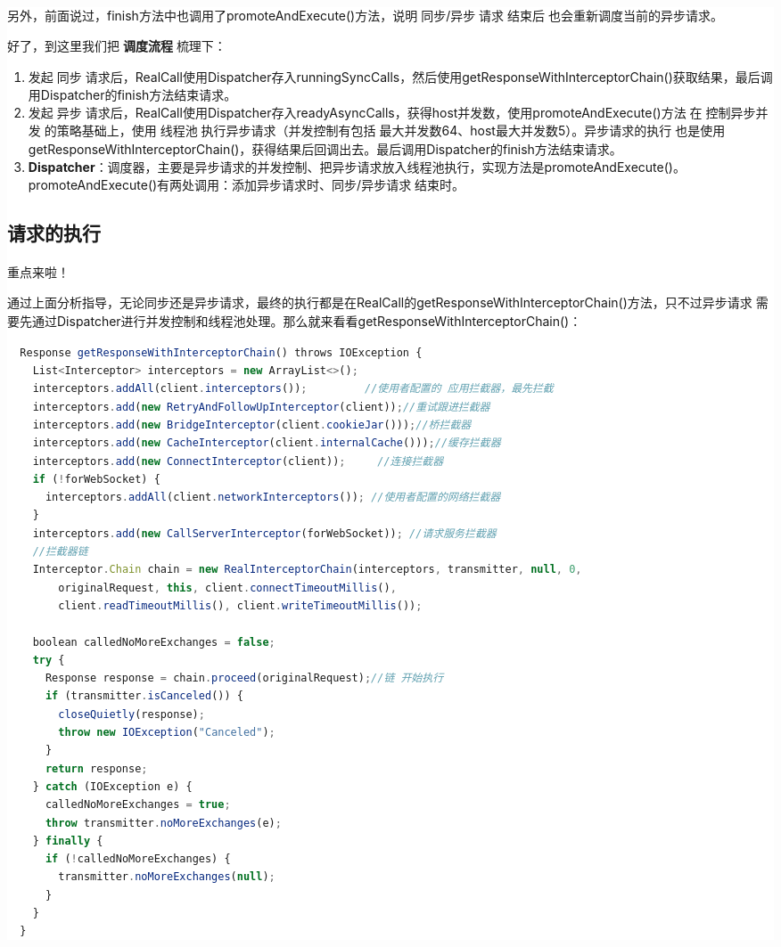 另外，前面说过，finish方法中也调用了promoteAndExecute()方法，说明 同步/异步 请求 结束后 也会重新调度当前的异步请求。

好了，到这里我们把 **调度流程** 梳理下：

1. 发起 同步 请求后，RealCall使用Dispatcher存入runningSyncCalls，然后使用getResponseWithInterceptorChain()获取结果，最后调用Dispatcher的finish方法结束请求。
2. 发起 异步 请求后，RealCall使用Dispatcher存入readyAsyncCalls，获得host并发数，使用promoteAndExecute()方法 在 控制异步并发 的策略基础上，使用 线程池 执行异步请求（并发控制有包括 最大并发数64、host最大并发数5）。异步请求的执行 也是使用getResponseWithInterceptorChain()，获得结果后回调出去。最后调用Dispatcher的finish方法结束请求。
3. **Dispatcher**：调度器，主要是异步请求的并发控制、把异步请求放入线程池执行，实现方法是promoteAndExecute()。promoteAndExecute()有两处调用：添加异步请求时、同步/异步请求 结束时。

## 请求的执行

重点来啦！

通过上面分析指导，无论同步还是异步请求，最终的执行都是在RealCall的getResponseWithInterceptorChain()方法，只不过异步请求 需要先通过Dispatcher进行并发控制和线程池处理。那么就来看看getResponseWithInterceptorChain()：

```javascript
  Response getResponseWithInterceptorChain() throws IOException {
    List<Interceptor> interceptors = new ArrayList<>();
    interceptors.addAll(client.interceptors());         //使用者配置的 应用拦截器，最先拦截
    interceptors.add(new RetryAndFollowUpInterceptor(client));//重试跟进拦截器
    interceptors.add(new BridgeInterceptor(client.cookieJar()));//桥拦截器
    interceptors.add(new CacheInterceptor(client.internalCache()));//缓存拦截器
    interceptors.add(new ConnectInterceptor(client));     //连接拦截器
    if (!forWebSocket) {
      interceptors.addAll(client.networkInterceptors()); //使用者配置的网络拦截器
    }
    interceptors.add(new CallServerInterceptor(forWebSocket)); //请求服务拦截器
    //拦截器链
    Interceptor.Chain chain = new RealInterceptorChain(interceptors, transmitter, null, 0,
        originalRequest, this, client.connectTimeoutMillis(),
        client.readTimeoutMillis(), client.writeTimeoutMillis());

    boolean calledNoMoreExchanges = false;
    try {
      Response response = chain.proceed(originalRequest);//链 开始执行
      if (transmitter.isCanceled()) {
        closeQuietly(response);
        throw new IOException("Canceled");
      }
      return response;
    } catch (IOException e) {
      calledNoMoreExchanges = true;
      throw transmitter.noMoreExchanges(e);
    } finally {
      if (!calledNoMoreExchanges) {
        transmitter.noMoreExchanges(null);
      }
    }
  }
```
